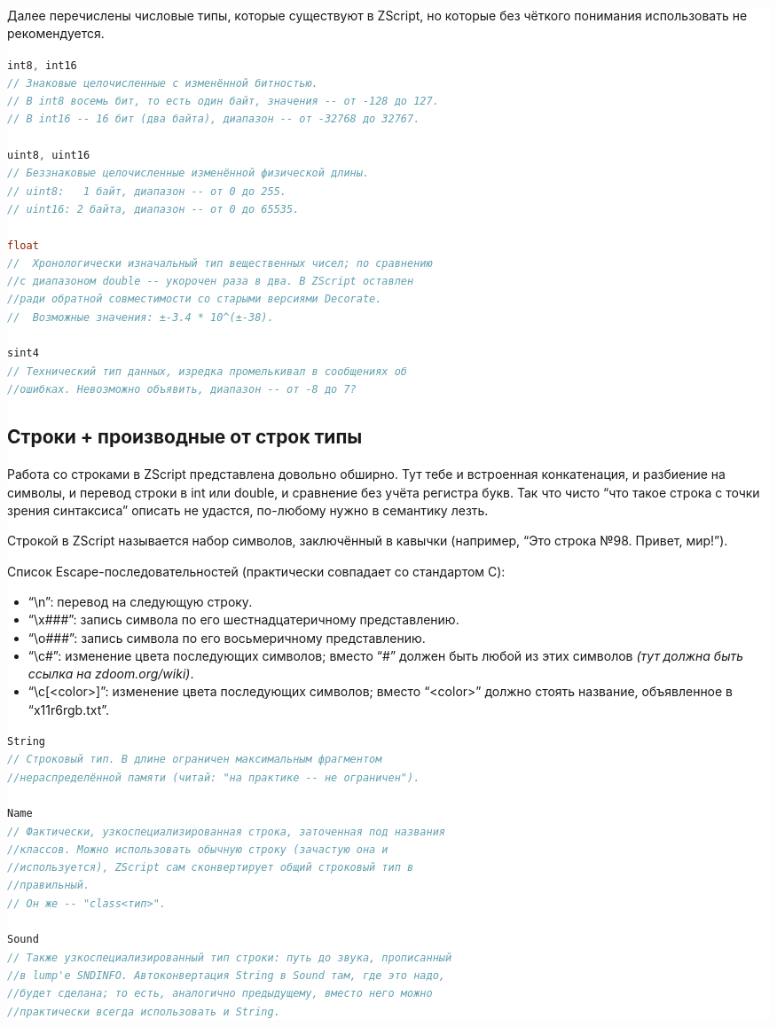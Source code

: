 Далее перечислены числовые типы, которые существуют в ZScript, но которые без чёткого понимания использовать не рекомендуется.

```C
int8, int16
// Знаковые целочисленные с изменённой битностью. 
// В int8 восемь бит, то есть один байт, значения -- от -128 до 127.
// В int16 -- 16 бит (два байта), диапазон -- от -32768 до 32767.

uint8, uint16
// Беззнаковые целочисленные изменённой физической длины.
// uint8:   1 байт, диапазон -- от 0 до 255.
// uint16: 2 байта, диапазон -- от 0 до 65535.

float
//  Хронологически изначальный тип вещественных чисел; по сравнению 
//с диапазоном double -- укорочен раза в два. В ZScript оставлен 
//ради обратной совместимости со старыми версиями Decorate.
//  Возможные значения: ±-3.4 * 10^(±-38).

sint4
// Технический тип данных, изредка промелькивал в сообщениях об 
//ошибках. Невозможно объявить, диапазон -- от -8 до 7?
```

## Строки + производные от строк типы

Работа со строками в ZScript представлена довольно обширно. Тут тебе и встроенная конкатенация, и разбиение на символы, и перевод строки в int или double, и сравнение без учёта регистра букв. Так что чисто “что такое строка с точки зрения синтаксиса” описать не удастся, по-любому нужно в семантику лезть.

Строкой в ZScript называется набор символов, заключённый в кавычки (например, “Это строка №98. Привет, мир!”). 

Список Escape-последовательностей (практически совпадает со стандартом C):
- “\n”: перевод на следующую строку.
- “\x###”: запись символа по его шестнадцатеричному представлению.
- “\o###”: запись символа по его восьмеричному представлению.
- “\c#”: изменение цвета последующих символов; вместо “#” должен быть любой из этих символов _(тут должна быть ссылка на zdoom.org/wiki)_.
- “\c[\<color\>]”: изменение цвета последующих символов; вместо “\<color\>” должно стоять название, объявленное в “x11r6rgb.txt”.

```C
String
// Строковый тип. В длине ограничен максимальным фрагментом 
//нераспределённой памяти (читай: "на практике -- не ограничен").

Name
// Фактически, узкоспециализированная строка, заточенная под названия
//классов. Можно использовать обычную строку (зачастую она и 
//используется), ZScript сам сконвертирует общий строковый тип в 
//правильный.
// Он же -- "class<тип>".

Sound
// Также узкоспециализированный тип строки: путь до звука, прописанный
//в lump'е SNDINFO. Автоконвертация String в Sound там, где это надо,
//будет сделана; то есть, аналогично предыдущему, вместо него можно 
//практически всегда использовать и String.
```
